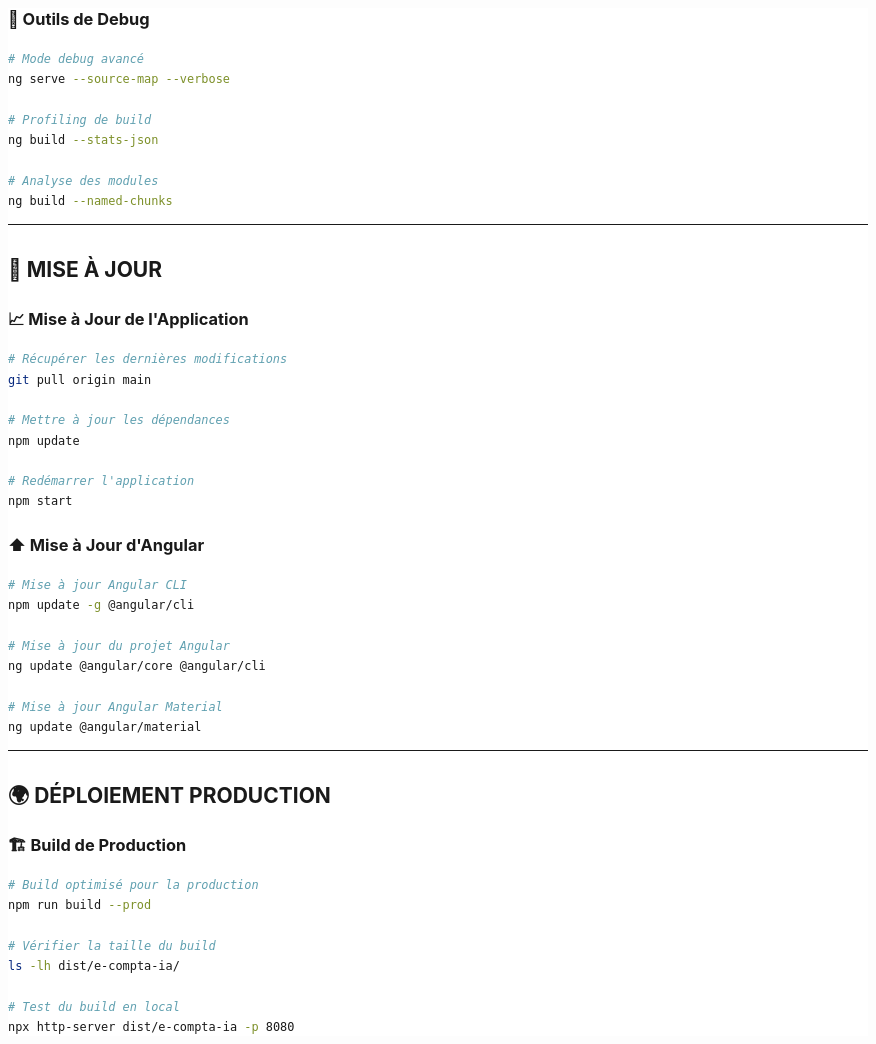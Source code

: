 ### **🔧 Outils de Debug**

```bash
# Mode debug avancé
ng serve --source-map --verbose

# Profiling de build
ng build --stats-json

# Analyse des modules
ng build --named-chunks
```

---

## 🔄 **MISE À JOUR**

### **📈 Mise à Jour de l'Application**

```bash
# Récupérer les dernières modifications
git pull origin main

# Mettre à jour les dépendances
npm update

# Redémarrer l'application
npm start
```

### **⬆️ Mise à Jour d'Angular**

```bash
# Mise à jour Angular CLI
npm update -g @angular/cli

# Mise à jour du projet Angular
ng update @angular/core @angular/cli

# Mise à jour Angular Material
ng update @angular/material
```

---

## 🌍 **DÉPLOIEMENT PRODUCTION**

### **🏗️ Build de Production**

```bash
# Build optimisé pour la production
npm run build --prod

# Vérifier la taille du build
ls -lh dist/e-compta-ia/

# Test du build en local
npx http-server dist/e-compta-ia -p 8080
```
